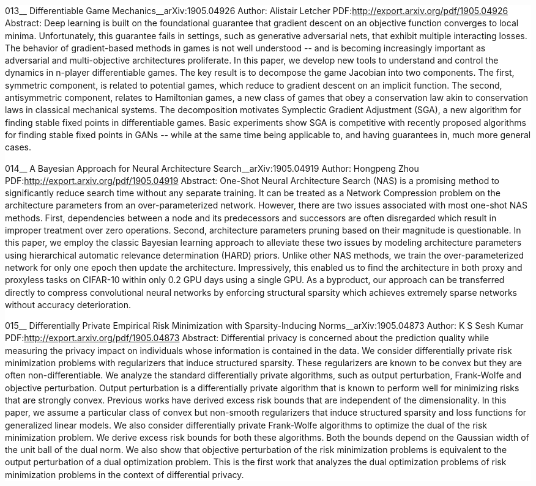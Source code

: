 013__ Differentiable Game Mechanics__arXiv:1905.04926
Author: Alistair Letcher
PDF:http://export.arxiv.org/pdf/1905.04926
 Abstract: Deep learning is built on the foundational guarantee that gradient descent on an objective function converges to local minima. Unfortunately, this guarantee fails in settings, such as generative adversarial nets, that exhibit multiple interacting losses. The behavior of gradient-based methods in games is not well understood -- and is becoming increasingly important as adversarial and multi-objective architectures proliferate. In this paper, we develop new tools to understand and control the dynamics in n-player differentiable games. The key result is to decompose the game Jacobian into two components. The first, symmetric component, is related to potential games, which reduce to gradient descent on an implicit function. The second, antisymmetric component, relates to Hamiltonian games, a new class of games that obey a conservation law akin to conservation laws in classical mechanical systems. The decomposition motivates Symplectic Gradient Adjustment (SGA), a new algorithm for finding stable fixed points in differentiable games. Basic experiments show SGA is competitive with recently proposed algorithms for finding stable fixed points in GANs -- while at the same time being applicable to, and having guarantees in, much more general cases. 

014__ A Bayesian Approach for Neural Architecture Search__arXiv:1905.04919
Author: Hongpeng Zhou
PDF:http://export.arxiv.org/pdf/1905.04919
 Abstract: One-Shot Neural Architecture Search (NAS) is a promising method to significantly reduce search time without any separate training. It can be treated as a Network Compression problem on the architecture parameters from an over-parameterized network. However, there are two issues associated with most one-shot NAS methods. First, dependencies between a node and its predecessors and successors are often disregarded which result in improper treatment over zero operations. Second, architecture parameters pruning based on their magnitude is questionable. In this paper, we employ the classic Bayesian learning approach to alleviate these two issues by modeling architecture parameters using hierarchical automatic relevance determination (HARD) priors. Unlike other NAS methods, we train the over-parameterized network for only one epoch then update the architecture. Impressively, this enabled us to find the architecture in both proxy and proxyless tasks on CIFAR-10 within only 0.2 GPU days using a single GPU. As a byproduct, our approach can be transferred directly to compress convolutional neural networks by enforcing structural sparsity which achieves extremely sparse networks without accuracy deterioration. 

015__ Differentially Private Empirical Risk Minimization with  Sparsity-Inducing Norms__arXiv:1905.04873
Author: K S Sesh Kumar
PDF:http://export.arxiv.org/pdf/1905.04873
 Abstract: Differential privacy is concerned about the prediction quality while measuring the privacy impact on individuals whose information is contained in the data. We consider differentially private risk minimization problems with regularizers that induce structured sparsity. These regularizers are known to be convex but they are often non-differentiable. We analyze the standard differentially private algorithms, such as output perturbation, Frank-Wolfe and objective perturbation. Output perturbation is a differentially private algorithm that is known to perform well for minimizing risks that are strongly convex. Previous works have derived excess risk bounds that are independent of the dimensionality. In this paper, we assume a particular class of convex but non-smooth regularizers that induce structured sparsity and loss functions for generalized linear models. We also consider differentially private Frank-Wolfe algorithms to optimize the dual of the risk minimization problem. We derive excess risk bounds for both these algorithms. Both the bounds depend on the Gaussian width of the unit ball of the dual norm. We also show that objective perturbation of the risk minimization problems is equivalent to the output perturbation of a dual optimization problem. This is the first work that analyzes the dual optimization problems of risk minimization problems in the context of differential privacy. 
